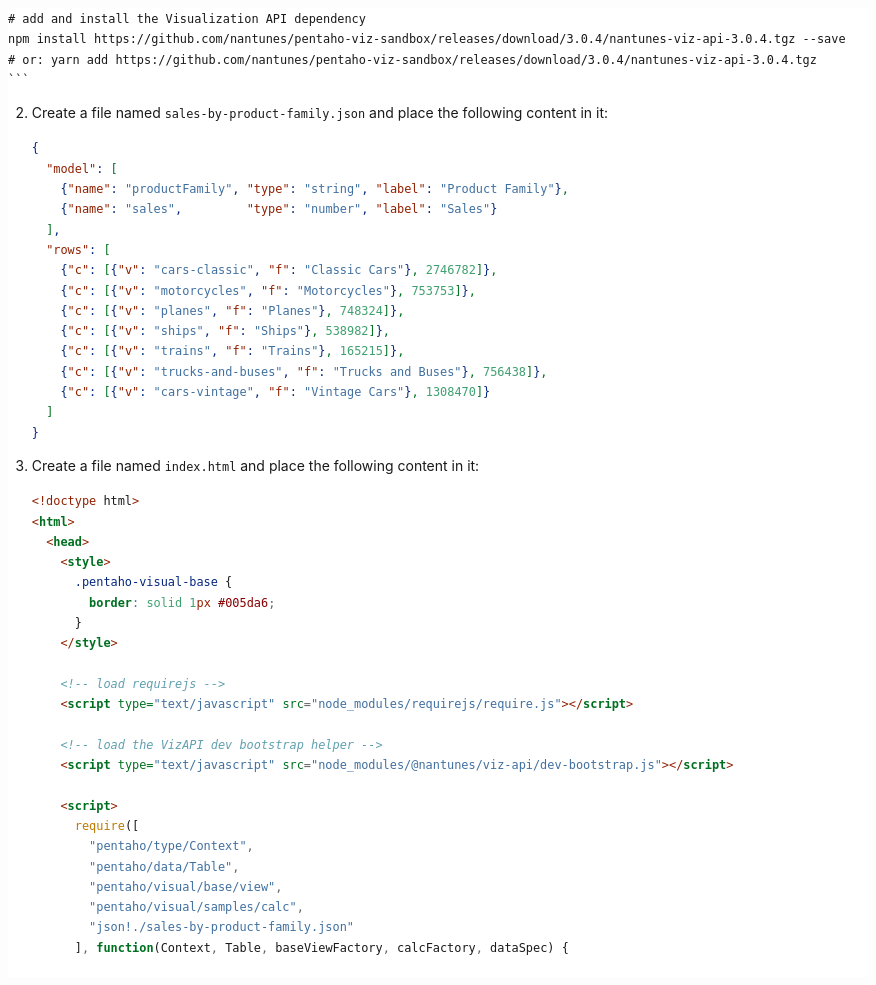     # add and install the Visualization API dependency
    npm install https://github.com/nantunes/pentaho-viz-sandbox/releases/download/3.0.4/nantunes-viz-api-3.0.4.tgz --save
    # or: yarn add https://github.com/nantunes/pentaho-viz-sandbox/releases/download/3.0.4/nantunes-viz-api-3.0.4.tgz
    ```

2. Create a file named `sales-by-product-family.json` and place the following content in it:

   ```json
   {
     "model": [
       {"name": "productFamily", "type": "string", "label": "Product Family"},
       {"name": "sales",         "type": "number", "label": "Sales"}
     ],
     "rows": [
       {"c": [{"v": "cars-classic", "f": "Classic Cars"}, 2746782]},
       {"c": [{"v": "motorcycles", "f": "Motorcycles"}, 753753]},
       {"c": [{"v": "planes", "f": "Planes"}, 748324]},
       {"c": [{"v": "ships", "f": "Ships"}, 538982]},
       {"c": [{"v": "trains", "f": "Trains"}, 165215]},
       {"c": [{"v": "trucks-and-buses", "f": "Trucks and Buses"}, 756438]},
       {"c": [{"v": "cars-vintage", "f": "Vintage Cars"}, 1308470]}
     ]
   }
   ```

3. Create a file named `index.html` and place the following content in it:

    ```html
    <!doctype html>
    <html>
      <head>
        <style>
          .pentaho-visual-base {
            border: solid 1px #005da6;
          }
        </style>
       
        <!-- load requirejs -->
        <script type="text/javascript" src="node_modules/requirejs/require.js"></script>
    
        <!-- load the VizAPI dev bootstrap helper -->
        <script type="text/javascript" src="node_modules/@nantunes/viz-api/dev-bootstrap.js"></script>
    
        <script>
          require([
            "pentaho/type/Context",
            "pentaho/data/Table",
            "pentaho/visual/base/view",
            "pentaho/visual/samples/calc",
            "json!./sales-by-product-family.json"
          ], function(Context, Table, baseViewFactory, calcFactory, dataSpec) {
            
